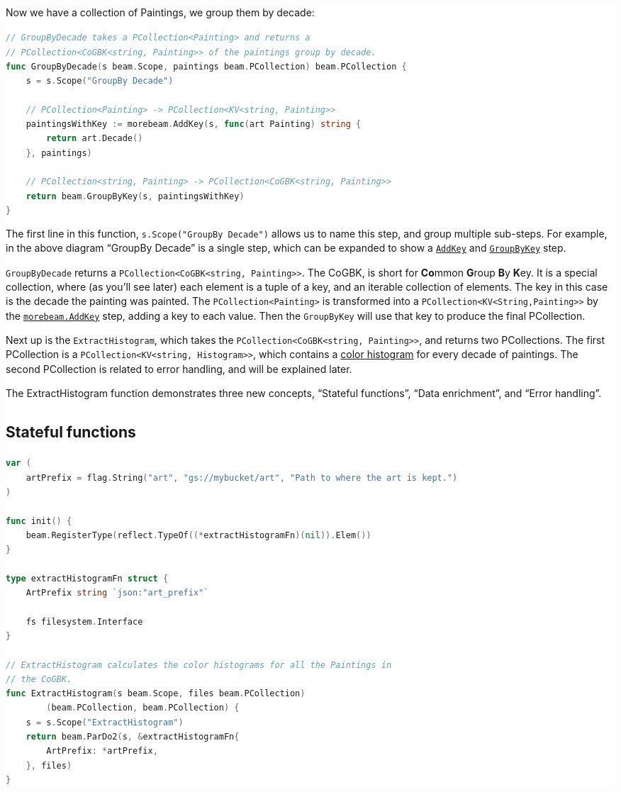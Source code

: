 Now we have a collection of Paintings, we group them by decade:
 
```go
// GroupByDecade takes a PCollection<Painting> and returns a 
// PCollection<CoGBK<string, Painting>> of the paintings group by decade.
func GroupByDecade(s beam.Scope, paintings beam.PCollection) beam.PCollection {
	s = s.Scope("GroupBy Decade")

	// PCollection<Painting> -> PCollection<KV<string, Painting>>
	paintingsWithKey := morebeam.AddKey(s, func(art Painting) string {
		return art.Decade()
	}, paintings)

	// PCollection<string, Painting> -> PCollection<CoGBK<string, Painting>>
	return beam.GroupByKey(s, paintingsWithKey)
}
```

The first line in this function, `s.Scope("GroupBy Decade")` allows us to name this step, and group multiple sub-steps. For example, in the above diagram “GroupBy Decade” is a single step, which can be expanded to show a [`AddKey`](https://godoc.org/github.com/bramp/morebeam#AddKey) and [`GroupByKey`](https://godoc.org/github.com/apache/beam/sdks/go/pkg/beam#GroupByKey) step.

`GroupByDecade` returns a `PCollection<CoGBK<string, Painting>>`. The CoGBK, is short for **Co**mmon **G**roup **B**y **K**ey. It is a special collection, where (as you’ll see later) each element is a tuple of a key, and an iterable collection of elements. The key in this case is the decade the painting was painted. The `PCollection<Painting>` is transformed into a `PCollection<KV<String,Painting>>` by the [`morebeam.AddKey`](https://godoc.org/github.com/bramp/morebeam#AddKey) step, adding a key to each value. Then the `GroupByKey` will use that key to produce the final PCollection.

Next up is the `ExtractHistogram`, which takes the `PCollection<CoGBK<string, Painting>>`, and returns two PCollections. The first PCollection is a `PCollection<KV<string, Histogram>>`, which contains a [color histogram](https://en.wikipedia.org/wiki/Color_histogram) for every decade of paintings. The second PCollection is related to error handling, and will be explained later.

The ExtractHistogram function demonstrates three new concepts, “Stateful functions”, “Data enrichment”, and “Error handling”.

## Stateful functions

```go
var (
	artPrefix = flag.String("art", "gs://mybucket/art", "Path to where the art is kept.")
)

func init() {
	beam.RegisterType(reflect.TypeOf((*extractHistogramFn)(nil)).Elem())
}

type extractHistogramFn struct {
	ArtPrefix string `json:"art_prefix"`

	fs filesystem.Interface
}

// ExtractHistogram calculates the color histograms for all the Paintings in
// the CoGBK.
func ExtractHistogram(s beam.Scope, files beam.PCollection)
		(beam.PCollection, beam.PCollection) {
	s = s.Scope("ExtractHistogram")
	return beam.ParDo2(s, &extractHistogramFn{
		ArtPrefix: *artPrefix,
	}, files)
}
```
